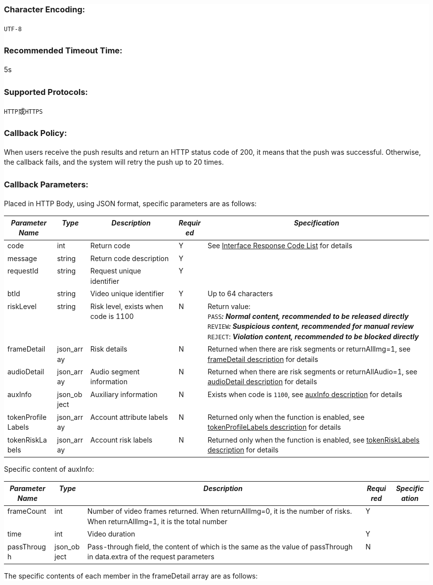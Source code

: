 ### Character Encoding:

`UTF-8`

### Recommended Timeout Time:

5s

### Supported Protocols:

`HTTP`或`HTTPS`

### Callback Policy:

When users receive the push results and return an HTTP status code of 200, it means that the push was successful. Otherwise, the callback fails, and the system will retry the push up to 20 times.

### Callback Parameters:

Placed in HTTP Body, using JSON format, specific parameters are as follows:

| ***Parameter Name*** | ***Type***  | ***Description***                    | ***Required*** | ***Specification***                                          |
| -------------------- | ----------- | ------------------------------------ | -------------- | ------------------------------------------------------------ |
| code                 | int         | Return code                          | Y              | See [Interface Response Code List](#interface-response-code-list) for details |
| message              | string      | Return code description              | Y              |                                                              |
| requestId            | string      | Request unique identifier            | Y              |                                                              |
| btId                 | string      | Video unique identifier              | Y              | Up to 64 characters                                          |
| riskLevel            | string      | Risk level, exists when code is 1100 | N              | Return value:<br/>`PASS`***: Normal content, recommended to be released directly<br/>***`REVIEW`***: Suspicious content, recommended for manual review<br/>***`REJECT`: ***Violation content, recommended to be blocked directly*** |
| frameDetail          | json_array  | Risk details                         | N              | Returned when there are risk segments or returnAllImg=1, see [frameDetail description](#frameDetail) for details |
| audioDetail          | json_array  | Audio segment information            | N              | Returned when there are risk segments or returnAllAudio=1, see [audioDetail description](#audioDetail) for details |
| auxInfo              | json_object | Auxiliary information                | N              | Exists when code is `1100`, see [auxInfo description](#auxInfo) for details |
| tokenProfileLabels   | json_array  | Account attribute labels             | N              | Returned only when the function is enabled, see [tokenProfileLabels description](#tokenProfileLabels) for details |
| tokenRiskLabels      | json_array  | Account risk labels                  | N              | Returned only when the function is enabled, see [tokenRiskLabels description](#tokenRiskLabels) for details |

<span id="auxInfo">Specific content of auxInfo:</span>

| ***Parameter Name*** | ***Type***  | ***Description***                                            | ***Required*** | ***Specification*** |
| -------------------- | ----------- | ------------------------------------------------------------ | -------------- | ------------------- |
| frameCount           | int         | Number of video frames returned. When returnAllImg=0, it is the number of risks. When returnAllImg=1, it is the total number | Y              |                     |
| time                 | int         | Video duration                                               | Y              |                     |
| passThrough          | json_object | Pass-through field, the content of which is the same as the value of passThrough in data.extra of the request parameters | N              |                     |

<span id="frameDetail">The specific contents of each member in the frameDetail array are as follows:</span>
